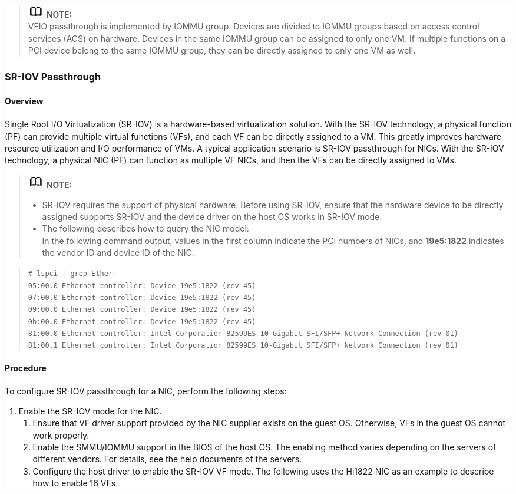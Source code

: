 </td>
</tr>
</tbody>
</table>

>![](./public_sys-resources/icon-note.gif) **NOTE:**   
>VFIO passthrough is implemented by IOMMU group. Devices are divided to IOMMU groups based on access control services \(ACS\) on hardware. Devices in the same IOMMU group can be assigned to only one VM. If multiple functions on a PCI device belong to the same IOMMU group, they can be directly assigned to only one VM as well.  

### SR-IOV Passthrough

#### Overview

Single Root I/O Virtualization \(SR-IOV\) is a hardware-based virtualization solution. With the SR-IOV technology, a physical function \(PF\) can provide multiple virtual functions \(VFs\), and each VF can be directly assigned to a VM. This greatly improves hardware resource utilization and I/O performance of VMs. A typical application scenario is SR-IOV passthrough for NICs. With the SR-IOV technology, a physical NIC \(PF\) can function as multiple VF NICs, and then the VFs can be directly assigned to VMs.

>![](./public_sys-resources/icon-note.gif) **NOTE:**   
>-   SR-IOV requires the support of physical hardware. Before using SR-IOV, ensure that the hardware device to be directly assigned supports SR-IOV and the device driver on the host OS works in SR-IOV mode.  
>-   The following describes how to query the NIC model:  
>In the following command output, values in the first column indicate the PCI numbers of NICs, and  **19e5:1822**  indicates the vendor ID and device ID of the NIC.  

>```
># lspci | grep Ether  
>05:00.0 Ethernet controller: Device 19e5:1822 (rev 45)  
>07:00.0 Ethernet controller: Device 19e5:1822 (rev 45)  
>09:00.0 Ethernet controller: Device 19e5:1822 (rev 45)  
>0b:00.0 Ethernet controller: Device 19e5:1822 (rev 45)  
>81:00.0 Ethernet controller: Intel Corporation 82599ES 10-Gigabit SFI/SFP+ Network Connection (rev 01)  
>81:00.1 Ethernet controller: Intel Corporation 82599ES 10-Gigabit SFI/SFP+ Network Connection (rev 01)  

>```


#### Procedure


To configure SR-IOV passthrough for a NIC, perform the following steps:

1.  Enable the SR-IOV mode for the NIC.
    1.  Ensure that VF driver support provided by the NIC supplier exists on the guest OS. Otherwise, VFs in the guest OS cannot work properly.
    2.  Enable the SMMU/IOMMU support in the BIOS of the host OS. The enabling method varies depending on the servers of different vendors. For details, see the help documents of the servers.
    3.  Configure the host driver to enable the SR-IOV VF mode. The following uses the Hi1822 NIC as an example to describe how to enable 16 VFs.
